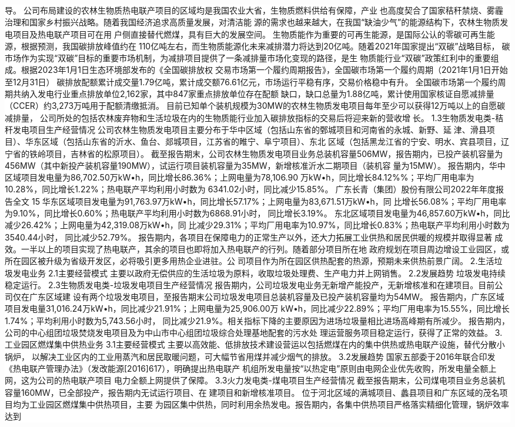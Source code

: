 导。
公司布局建设的农林生物质热电联产项目的区域均是我国农业大省，生物质燃料供给有保障，产业
也高度契合了国家秸秆禁烧、雾霾治理和国家乡村振兴战略。随着我国经济追求高质量发展，对清洁能
源的需求也越来越大，在我国“缺油少气”的能源结构下，农林生物质发电项目及热电联产项目可在用
户侧直接替代燃煤，具有巨大的发展空间。
生物质能作为重要的可再生能源，是国际公认的零碳可再生能源，根据预测，我国碳排放峰值约在
110亿吨左右，而生物质能源化未来减排潜力将达到20亿吨。随着2021年国家提出“双碳”战略目标，
碳市场作为实现“双碳”目标的重要市场机制，为减排项目提供了一条减排量市场化变现的路径，是生
物质能行业“双碳”政策红利中的重要组成。根据2023年1月1日生态环境部发布的《全国碳排放权
交易市场第一个履约周期报告》，全国碳市场第一个履约周期（2021年1月1日开始至12月31日）
碳排放配额累计成交量1.79亿吨，累计成交额76.61亿元，市场运行平稳有序，交易价格稳中有升。
全国碳市场第一个履约周期共纳入发电行业重点排放单位2,162家，其中847家重点排放单位存在配额
缺口，缺口总量为1.88亿吨，累计使用国家核证自愿减排量（CCER）约3,273万吨用于配额清缴抵消。
目前已知单个装机规模为30MW的农林生物质发电项目每年至少可以获得12万吨以上的自愿碳减排量，
公司所处的包括农林废弃物和生活垃圾在内的生物质能行业加入碳排放指标的交易后将迎来新的营收增
长。
1.3生物质发电类-秸秆发电项目生产经营情况
公司农林生物质发电项目主要分布于华中区域（包括山东省的鄄城项目和河南省的永城、新野、延
津、滑县项目）、华东区域（包括山东省的沂水、鱼台、郯城项目，江苏省的睢宁、阜宁项目）、东北
区域（包括黑龙江省的宁安、明水、宾县项目，辽宁省的铁岭项目，吉林省的松原项目）。
截至报告期末，公司农林生物质发电项目业务总装机容量506MW，报告期内，已投产装机容量为
456MW（其中新投产装机容量190MW），试运行项目装机容量为35MW，新增核准沂水二期项目（装机容
量为15MW）。
报告期内，华中区域项目发电量为86,702.50万kW•h，同比增长86.36%；上网电量为78,106.90
万kW•h，同比增长84.12%%；平均厂用电率为10.28%，同比增长1.22%；热电联产平均利用小时数为
6341.02小时，同比减少15.85%。
广东长青（集团）股份有限公司2022年年度报告全文
15
华东区域项目发电量为91,763.97万kW•h，同比增长57.17%；上网电量为83,671.51万kW•h，同
比增长56.08%；平均厂用电率为9.10%，同比增长0.60%；热电联产平均利用小时数为6868.91小时，
同比增长3.19%。
东北区域项目发电量为46,857.60万kW•h，同比减少26.42%；上网电量为42,319.08万kW•h，同
比减少29.31%；平均厂用电率为10.97%，同比增长0.83%；热电联产平均利用小时数为3540.44小时，
同比减少52.79%。
报告期内，各项目在保障电力的正常生产以外，还大力拓展工业供热和居民供暖的规模并取得显著
成效。一半以上的项目实现了热电联产，其余的项目也即将加入热电联产的行列。随着部分项目所在地
政府规划在项目周边增设工业园区，或所在园区被升级为省级开发区，必将吸引更多用热企业进驻。公
司项目作为所在园区供热配套的热源，预期未来供热前景广阔。
2.生活垃圾发电业务
2.1主要经营模式
主要以政府无偿供应的生活垃圾为原料，收取垃圾处理费、生产电力并上网销售。
2.2发展趋势
垃圾发电持续稳定运行。
2.3生物质发电类-垃圾发电项目生产经营情况
报告期内，公司垃圾发电业务无新增产能投产，无新增核准和在建项目。目前公司仅在广东区域建
设有两个垃圾发电项目，至报告期末公司垃圾发电项目总装机容量及已投产装机容量均为54MW。
报告期内，广东区域项目发电量31,016.24万kW•h，同比减少21.91%；上网电量为25,906.00万
kW•h，同比减少22.89%；平均厂用电率为15.55%，同比增长1.74%；平均利用小时数为5,743.56小时，
同比减少21.9%。相关指标下降的主要原因为进场垃圾量相比进场高峰期有所减少。
报告期内，公司的中心组团垃圾焚烧发电项目及为中山市中心组团垃圾综合处理基地配套的污水处
理运营服务项目稳定运行，获得了正常的效益。
3.工业园区燃煤集中供热业务
3.1主要经营模式
主要以高效能、低排放技术建设营运以包括燃煤在内的集中供热或热电联产设施，替代分散小锅炉，
以解决工业区内的工业用蒸汽和居民取暖问题，可大幅节省用煤并减少烟气的排放。
3.2发展趋势
国家五部委于2016年联合印发《热电联产管理办法》（发改能源[2016]617），明确提出热电联产
机组所发电量按“以热定电”原则由电网企业优先收购，所发电量全额上网，这为公司的热电联产项目
电力全额上网提供了保障。
3.3火力发电类-煤电项目生产经营情况
截至报告期末，公司煤电项目业务总装机容量160MW，已全部投产，报告期内无试运行项目、在
建项目和新增核准项目。
位于河北区域的满城项目、蠡县项目和广东区域的茂名项目均为工业园区燃煤集中供热项目，主要
为园区集中供热，同时利用余热发电。报告期内，各集中供热项目严格落实精细化管理，锅炉效率达到